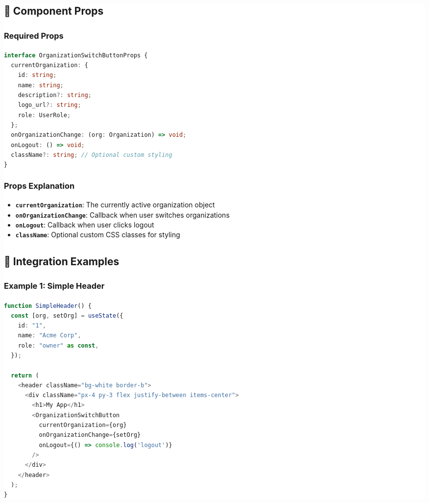## 📱 Component Props

### **Required Props**
```typescript
interface OrganizationSwitchButtonProps {
  currentOrganization: {
    id: string;
    name: string;
    description?: string;
    logo_url?: string;
    role: UserRole;
  };
  onOrganizationChange: (org: Organization) => void;
  onLogout: () => void;
  className?: string; // Optional custom styling
}
```

### **Props Explanation**
- **`currentOrganization`**: The currently active organization object
- **`onOrganizationChange`**: Callback when user switches organizations
- **`onLogout`**: Callback when user clicks logout
- **`className`**: Optional custom CSS classes for styling

## 🎯 Integration Examples

### **Example 1: Simple Header**
```typescript
function SimpleHeader() {
  const [org, setOrg] = useState({
    id: "1",
    name: "Acme Corp",
    role: "owner" as const,
  });

  return (
    <header className="bg-white border-b">
      <div className="px-4 py-3 flex justify-between items-center">
        <h1>My App</h1>
        <OrganizationSwitchButton 
          currentOrganization={org}
          onOrganizationChange={setOrg}
          onLogout={() => console.log('logout')}
        />
      </div>
    </header>
  );
}
```

